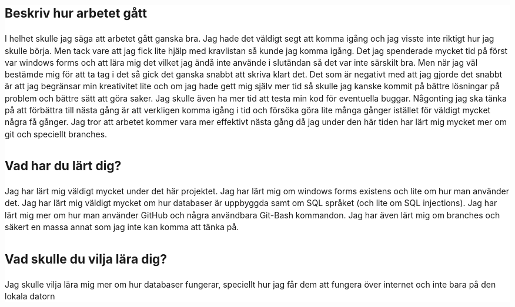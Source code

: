 ## Beskriv hur arbetet gått
I helhet skulle jag säga att arbetet gått ganska bra. Jag hade det väldigt segt att komma igång och jag visste inte riktigt hur jag skulle börja. Men tack vare att jag fick lite hjälp med kravlistan så kunde jag komma igång. Det jag spenderade mycket tid på först var windows forms och att lära mig det vilket jag ändå inte använde i slutändan så det var inte särskilt bra. Men när jag väl bestämde mig för att ta tag i det så gick det ganska snabbt att skriva klart det. Det som är negativt med att jag gjorde det snabbt är att jag begränsar min kreativitet lite och om jag hade gett mig själv mer tid så skulle jag kanske kommit på bättre lösningar på problem och bättre sätt att göra saker. Jag skulle även ha mer tid att testa min kod för eventuella buggar. Någonting jag ska tänka på att förbättra till nästa gång är att verkligen komma igång i tid och försöka göra lite många gånger istället för väldigt mycket några få gånger. Jag tror att arbetet kommer vara mer effektivt nästa gång då jag under den här tiden har lärt mig mycket mer om git och speciellt branches.

## Vad har du lärt dig?
Jag har lärt mig väldigt mycket under det här projektet. Jag har lärt mig om windows forms existens och lite om hur man använder det. Jag har lärt mig väldigt mycket om hur databaser är uppbyggda samt om SQL språket (och lite om SQL injections). Jag har lärt mig mer om hur man använder GitHub och några användbara Git-Bash kommandon. Jag har även lärt mig om branches och säkert en massa annat som jag inte kan komma att tänka på.

## Vad skulle du vilja lära dig?
Jag skulle vilja lära mig mer om hur databaser fungerar, speciellt hur jag får dem att fungera över internet och inte bara på den lokala datorn
